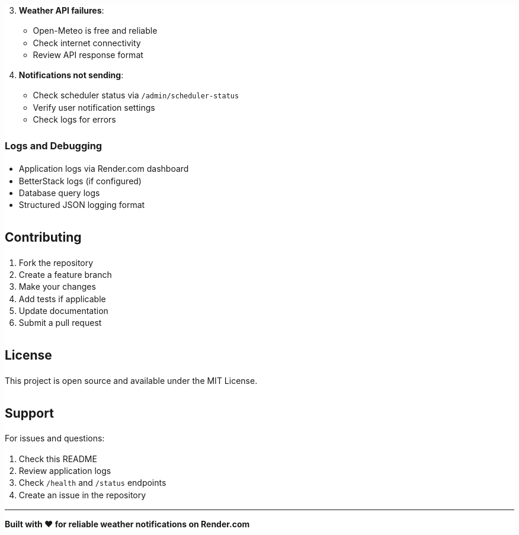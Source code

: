 3. **Weather API failures**:
   - Open-Meteo is free and reliable
   - Check internet connectivity
   - Review API response format

4. **Notifications not sending**:
   - Check scheduler status via `/admin/scheduler-status`
   - Verify user notification settings
   - Check logs for errors

### Logs and Debugging

- Application logs via Render.com dashboard
- BetterStack logs (if configured)
- Database query logs
- Structured JSON logging format

## Contributing

1. Fork the repository
2. Create a feature branch
3. Make your changes
4. Add tests if applicable
5. Update documentation
6. Submit a pull request

## License

This project is open source and available under the MIT License.

## Support

For issues and questions:
1. Check this README
2. Review application logs
3. Check `/health` and `/status` endpoints
4. Create an issue in the repository

---

**Built with ❤️ for reliable weather notifications on Render.com**
